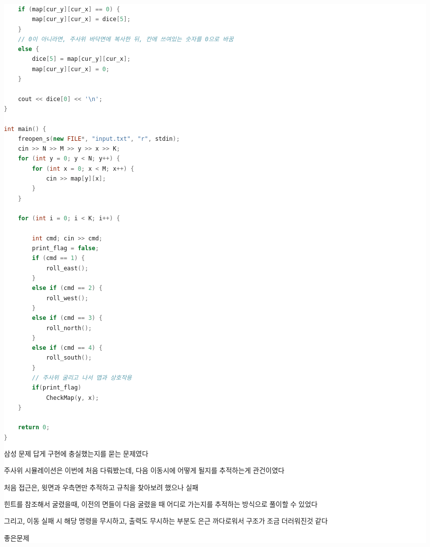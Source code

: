 ```cpp
	if (map[cur_y][cur_x] == 0) {
		map[cur_y][cur_x] = dice[5];
	}
	// 0이 아니라면, 주사위 바닥면에 복사한 뒤, 칸에 쓰여있는 숫자를 0으로 바꿈
	else {
		dice[5] = map[cur_y][cur_x];
		map[cur_y][cur_x] = 0;
	}

	cout << dice[0] << '\n';
}

int main() {
	freopen_s(new FILE*, "input.txt", "r", stdin);
	cin >> N >> M >> y >> x >> K;
	for (int y = 0; y < N; y++) {
		for (int x = 0; x < M; x++) {
			cin >> map[y][x];
		}
	}
	
	for (int i = 0; i < K; i++) {

		int cmd; cin >> cmd;
		print_flag = false;
		if (cmd == 1) {
			roll_east();
		}
		else if (cmd == 2) {
			roll_west();
		}
		else if (cmd == 3) {
			roll_north();
		}
		else if (cmd == 4) {
			roll_south();
		}
		// 주사위 굴리고 나서 맵과 상호작용
		if(print_flag)
			CheckMap(y, x);
 	}

	return 0;
}
```

삼성 문제 답게 구현에 충실했는지를 묻는 문제였다

주사위 시뮬레이션은 이번에 처음 다뤄봤는데, 다음 이동시에 어떻게 될지를 추적하는게 관건이였다

처음 접근은, 윗면과 우측면만 추적하고 규칙을 찾아보려 했으나 실패

힌트를 참조해서 굴렸을때, 이전의 면들이 다음 굴렸을 때 어디로 가는지를 추적하는 방식으로 풀이할 수 있었다

그리고, 이동 실패 시 해당 명령을 무시하고, 출력도 무시하는 부분도 은근 까다로워서 구조가 조금 더러워진것 같다

좋은문제